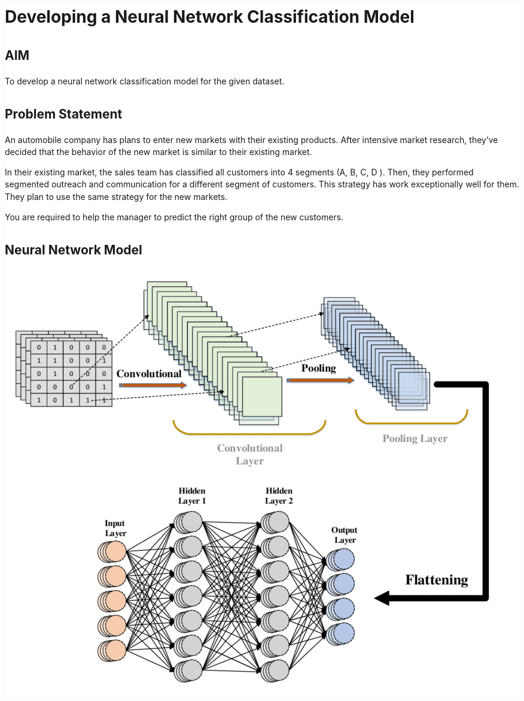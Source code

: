# Developing a Neural Network Classification Model

## AIM

To develop a neural network classification model for the given dataset.

## Problem Statement

An automobile company has plans to enter new markets with their existing products. After intensive market research, they’ve decided that the behavior of the new market is similar to their existing market.

In their existing market, the sales team has classified all customers into 4 segments (A, B, C, D ). Then, they performed segmented outreach and communication for a different segment of customers. This strategy has work exceptionally well for them. They plan to use the same strategy for the new markets.

You are required to help the manager to predict the right group of the new customers.

## Neural Network Model

![output](./images/NNM.png)
